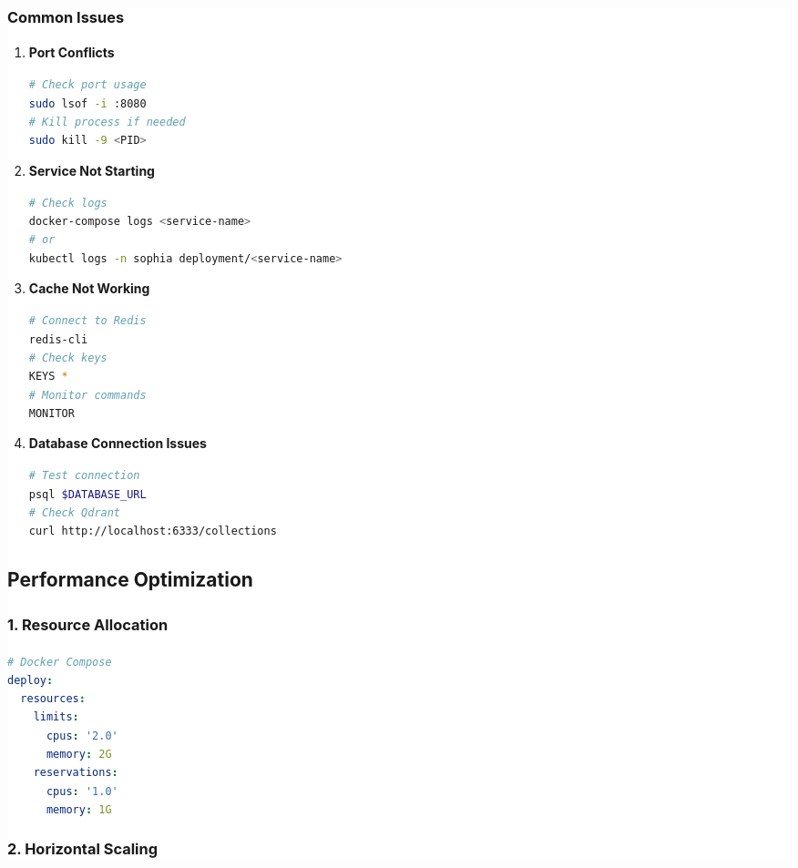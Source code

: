 ### Common Issues

1. **Port Conflicts**
   ```bash
   # Check port usage
   sudo lsof -i :8080
   # Kill process if needed
   sudo kill -9 <PID>
   ```

2. **Service Not Starting**
   ```bash
   # Check logs
   docker-compose logs <service-name>
   # or
   kubectl logs -n sophia deployment/<service-name>
   ```

3. **Cache Not Working**
   ```bash
   # Connect to Redis
   redis-cli
   # Check keys
   KEYS *
   # Monitor commands
   MONITOR
   ```

4. **Database Connection Issues**
   ```bash
   # Test connection
   psql $DATABASE_URL
   # Check Qdrant
   curl http://localhost:6333/collections
   ```

## Performance Optimization

### 1. Resource Allocation

```yaml
# Docker Compose
deploy:
  resources:
    limits:
      cpus: '2.0'
      memory: 2G
    reservations:
      cpus: '1.0'
      memory: 1G
```

### 2. Horizontal Scaling
